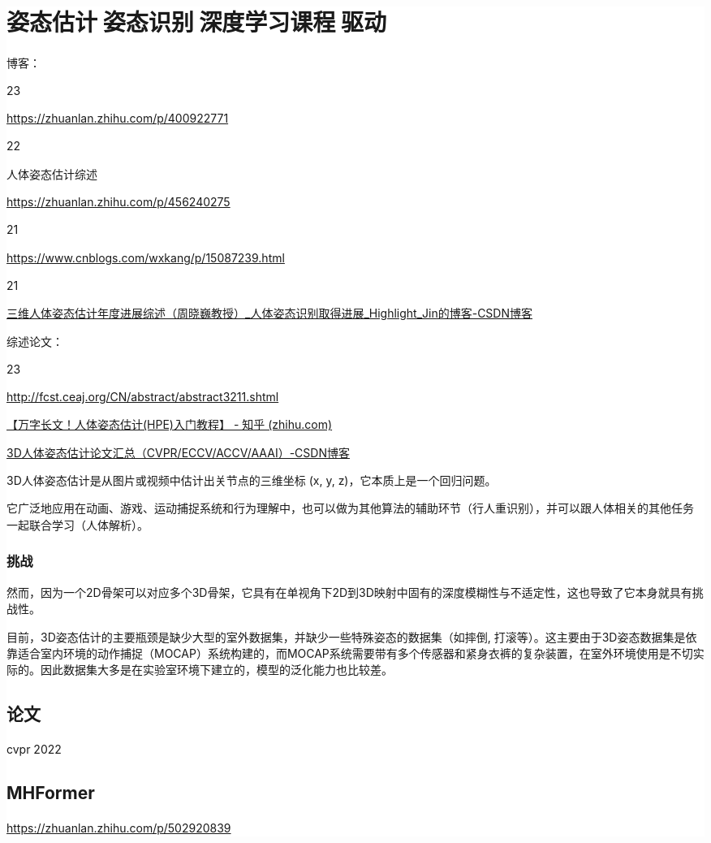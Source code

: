 # 姿态估计 姿态识别 深度学习课程 驱动

博客：

23

https://zhuanlan.zhihu.com/p/400922771



22

人体姿态估计综述

https://zhuanlan.zhihu.com/p/456240275



21

https://www.cnblogs.com/wxkang/p/15087239.html



21

[三维人体姿态估计年度进展综述（周晓巍教授）_人体姿态识别取得进展_Highlight_Jin的博客-CSDN博客](https://blog.csdn.net/Highlight_Jin/article/details/114761071)

综述论文：

23

http://fcst.ceaj.org/CN/abstract/abstract3211.shtml



[【万字长文！人体姿态估计(HPE)入门教程】 - 知乎 (zhihu.com)](https://zhuanlan.zhihu.com/p/596043913)

[3D人体姿态估计论文汇总（CVPR/ECCV/ACCV/AAAI）-CSDN博客](https://yongqi.blog.csdn.net/article/details/107625327)

3D人体姿态估计是从图片或视频中估计出关节点的三维坐标 (x, y, z)，它本质上是一个回归问题。

它广泛地应用在动画、游戏、运动捕捉系统和行为理解中，也可以做为其他算法的辅助环节（行人重识别），并可以跟人体相关的其他任务一起联合学习（人体解析）。

### **挑战**

然而，因为一个2D骨架可以对应多个3D骨架，它具有在单视角下2D到3D映射中固有的深度模糊性与不适定性，这也导致了它本身就具有挑战性。

目前，3D姿态估计的主要瓶颈是缺少大型的室外数据集，并缺少一些特殊姿态的数据集（如摔倒, 打滚等）。这主要由于3D姿态数据集是依靠适合室内环境的动作捕捉（MOCAP）系统构建的，而MOCAP系统需要带有多个传感器和紧身衣裤的复杂装置，在室外环境使用是不切实际的。因此数据集大多是在实验室环境下建立的，模型的泛化能力也比较差。

## 论文

cvpr 2022



## MHFormer



https://zhuanlan.zhihu.com/p/502920839
